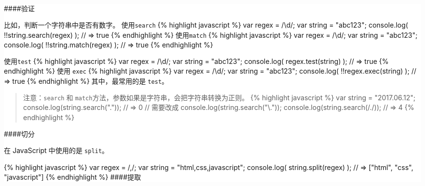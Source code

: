####验证

比如，判断一个字符串中是否有数字。
使用`search`
{% highlight javascript %}
var regex = /\d/;
var string = "abc123";
console.log( !!string.search(regex) );
// => true
{% endhighlight %}
使用`match`
{% highlight javascript %}
var regex = /\d/;
var string = "abc123";
console.log( !!string.match(regex) );
// => true
{% endhighlight %}

使用`test`
{% highlight javascript %}
var regex = /\d/;
var string = "abc123";
console.log( regex.test(string) );
// => true
{% endhighlight %}
使用 `exec`
{% highlight javascript %}
var regex = /\d/;
var string = "abc123";
console.log( !!regex.exec(string) );
// => true
{% endhighlight %}
其中，最常用的是 `test`。

>注意：`search` 和 `match`方法，参数如果是字符串，会把字符串转换为正则。
{% highlight javascript %}
var string = "2017.06.12";
console.log(string.search("."));
// => 0
// 需要改成
console.log(string.search("\\."));
console.log(string.search(/\./));
// => 4
{% endhighlight %}

####切分

在 JavaScript 中使用的是 `split`。

{% highlight javascript %}
var regex = /,/;
var string = "html,css,javascript";
console.log( string.split(regex) );
// => ["html", "css", "javascript"]
{% endhighlight %}
####提取
